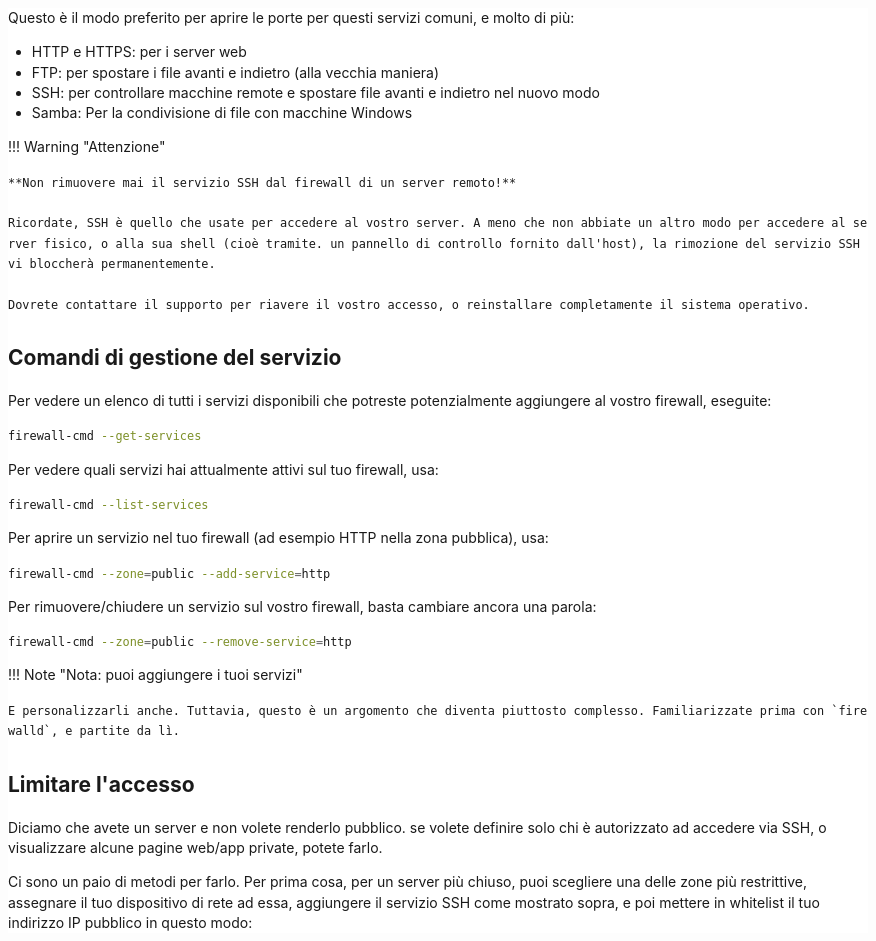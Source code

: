 Questo è il modo preferito per aprire le porte per questi servizi comuni, e molto di più:

* HTTP e HTTPS: per i server web
* FTP: per spostare i file avanti e indietro (alla vecchia maniera)
* SSH: per controllare macchine remote e spostare file avanti e indietro nel nuovo modo
* Samba: Per la condivisione di file con macchine Windows

!!! Warning "Attenzione"

    **Non rimuovere mai il servizio SSH dal firewall di un server remoto!**
    
    Ricordate, SSH è quello che usate per accedere al vostro server. A meno che non abbiate un altro modo per accedere al server fisico, o alla sua shell (cioè tramite. un pannello di controllo fornito dall'host), la rimozione del servizio SSH vi bloccherà permanentemente.
    
    Dovrete contattare il supporto per riavere il vostro accesso, o reinstallare completamente il sistema operativo.

## Comandi di gestione del servizio

Per vedere un elenco di tutti i servizi disponibili che potreste potenzialmente aggiungere al vostro firewall, eseguite:

```bash
firewall-cmd --get-services
```

Per vedere quali servizi hai attualmente attivi sul tuo firewall, usa:

```bash
firewall-cmd --list-services
```

Per aprire un servizio nel tuo firewall (ad esempio HTTP nella zona pubblica), usa:

```bash
firewall-cmd --zone=public --add-service=http
```

Per rimuovere/chiudere un servizio sul vostro firewall, basta cambiare ancora una parola:

```bash
firewall-cmd --zone=public --remove-service=http
```

!!! Note "Nota: puoi aggiungere i tuoi servizi"

    E personalizzarli anche. Tuttavia, questo è un argomento che diventa piuttosto complesso. Familiarizzate prima con `firewalld`, e partite da lì.

## Limitare l'accesso

Diciamo che avete un server e non volete renderlo pubblico. se volete definire solo chi è autorizzato ad accedere via SSH, o visualizzare alcune pagine web/app private, potete farlo.

Ci sono un paio di metodi per farlo. Per prima cosa, per un server più chiuso, puoi scegliere una delle zone più restrittive, assegnare il tuo dispositivo di rete ad essa, aggiungere il servizio SSH come mostrato sopra, e poi mettere in whitelist il tuo indirizzo IP pubblico in questo modo:
